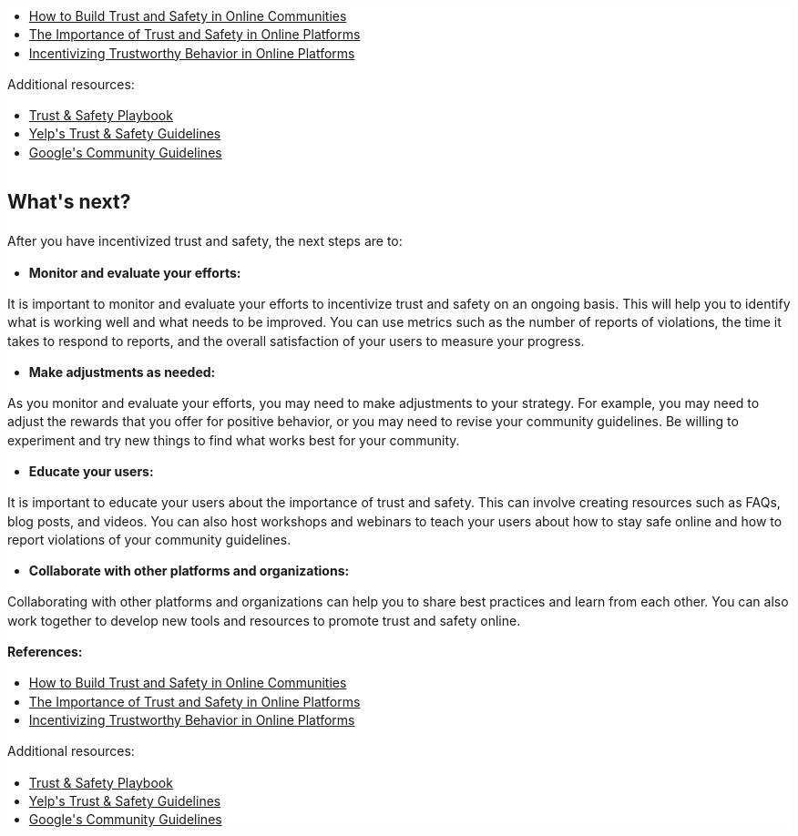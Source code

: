 * [How to Build Trust and Safety in Online Communities](https://about.airbnb.com/trust-safety/)
* [The Importance of Trust and Safety in Online Platforms](https://www.ftc.gov/news-events/blogs/business-blog/2021/05/importance-trust-safety-online-platforms)
* [Incentivizing Trustworthy Behavior in Online Platforms](https://papers.ssrn.com/sol3/papers.cfm?abstract_id=3392511)

Additional resources:

* [Trust & Safety Playbook](https://about.airbnb.com/trust-safety/playbook/)
* [Yelp's Trust & Safety Guidelines](https://www.yelp.com/trust)
* [Google's Community Guidelines](https://support.google.com/youtube/answer/2801973?hl=en)

## What's next?

After you have incentivized trust and safety, the next steps are to:

* **Monitor and evaluate your efforts:**

It is important to monitor and evaluate your efforts to incentivize trust and safety on an ongoing basis. This will help you to identify what is working well and what needs to be improved. You can use metrics such as the number of reports of violations, the time it takes to respond to reports, and the overall satisfaction of your users to measure your progress.

* **Make adjustments as needed:**

As you monitor and evaluate your efforts, you may need to make adjustments to your strategy. For example, you may need to adjust the rewards that you offer for positive behavior, or you may need to revise your community guidelines. Be willing to experiment and try new things to find what works best for your community.

* **Educate your users:**

It is important to educate your users about the importance of trust and safety. This can involve creating resources such as FAQs, blog posts, and videos. You can also host workshops and webinars to teach your users about how to stay safe online and how to report violations of your community guidelines.

* **Collaborate with other platforms and organizations:**

Collaborating with other platforms and organizations can help you to share best practices and learn from each other. You can also work together to develop new tools and resources to promote trust and safety online.

**References:**

* [How to Build Trust and Safety in Online Communities](https://about.airbnb.com/trust-safety/)
* [The Importance of Trust and Safety in Online Platforms](https://www.ftc.gov/news-events/blogs/business-blog/2021/05/importance-trust-safety-online-platforms)
* [Incentivizing Trustworthy Behavior in Online Platforms](https://papers.ssrn.com/sol3/papers.cfm?abstract_id=3392511)

Additional resources:

* [Trust & Safety Playbook](https://about.airbnb.com/trust-safety/playbook/)
* [Yelp's Trust & Safety Guidelines](https://www.yelp.com/trust)
* [Google's Community Guidelines](https://support.google.com/youtube/answer/2801973?hl=en)